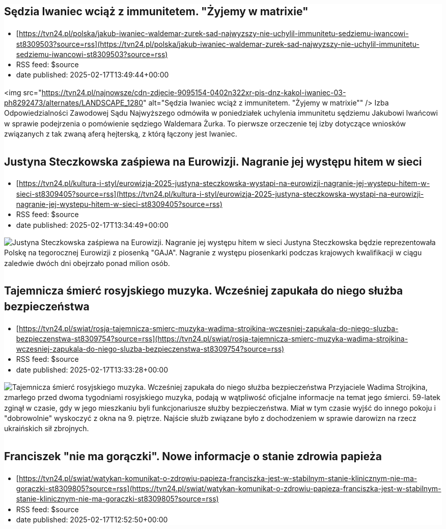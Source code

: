 ## Sędzia Iwaniec wciąż z immunitetem. "Żyjemy w matrixie"
 - [https://tvn24.pl/polska/jakub-iwaniec-waldemar-zurek-sad-najwyzszy-nie-uchylil-immunitetu-sedziemu-iwancowi-st8309503?source=rss](https://tvn24.pl/polska/jakub-iwaniec-waldemar-zurek-sad-najwyzszy-nie-uchylil-immunitetu-sedziemu-iwancowi-st8309503?source=rss)
 - RSS feed: $source
 - date published: 2025-02-17T13:49:44+00:00

<img src="https://tvn24.pl/najnowsze/cdn-zdjecie-9095154-0402n322xr-pis-dnz-kakol-iwaniec-03-ph8292473/alternates/LANDSCAPE_1280" alt="Sędzia Iwaniec wciąż z immunitetem. "Żyjemy w matrixie"" />
    Izba Odpowiedzialności Zawodowej Sądu Najwyższego odmówiła w poniedziałek uchylenia immunitetu sędziemu Jakubowi Iwańcowi w sprawie podejrzenia o pomówienie sędziego Waldemara Żurka. To pierwsze orzeczenie tej izby dotyczące wniosków związanych z tak zwaną aferą hejterską, z którą łączony jest Iwaniec.

## Justyna Steczkowska zaśpiewa na Eurowizji. Nagranie jej występu hitem w sieci
 - [https://tvn24.pl/kultura-i-styl/eurowizja-2025-justyna-steczkowska-wystapi-na-eurowizji-nagranie-jej-wystepu-hitem-w-sieci-st8309405?source=rss](https://tvn24.pl/kultura-i-styl/eurowizja-2025-justyna-steczkowska-wystapi-na-eurowizji-nagranie-jej-wystepu-hitem-w-sieci-st8309405?source=rss)
 - RSS feed: $source
 - date published: 2025-02-17T13:34:49+00:00

<img src="https://tvn24.pl/najnowsze/cdn-zdjecie-4701745-justyna-steczkowska-ph8309436/alternates/LANDSCAPE_1280" alt="Justyna Steczkowska zaśpiewa na Eurowizji. Nagranie jej występu hitem w sieci" />
    Justyna Steczkowska będzie reprezentowała Polskę na tegorocznej Eurowizji z piosenką "GAJA". Nagranie z występu piosenkarki podczas krajowych kwalifikacji w ciągu zaledwie dwóch dni obejrzało ponad milion osób.

## Tajemnicza śmierć rosyjskiego muzyka. Wcześniej zapukała do niego służba bezpieczeństwa
 - [https://tvn24.pl/swiat/rosja-tajemnicza-smierc-muzyka-wadima-strojkina-wczesniej-zapukala-do-niego-sluzba-bezpieczenstwa-st8309754?source=rss](https://tvn24.pl/swiat/rosja-tajemnicza-smierc-muzyka-wadima-strojkina-wczesniej-zapukala-do-niego-sluzba-bezpieczenstwa-st8309754?source=rss)
 - RSS feed: $source
 - date published: 2025-02-17T13:33:28+00:00

<img src="https://tvn24.pl/najnowsze/cdn-zdjecie-jnype1-rosyjska-fsb-5141907/alternates/LANDSCAPE_1280" alt="Tajemnicza śmierć rosyjskiego muzyka. Wcześniej zapukała do niego służba bezpieczeństwa" />
    Przyjaciele Wadima Strojkina, zmarłego przed dwoma tygodniami rosyjskiego muzyka, podają w wątpliwość oficjalne informacje na temat jego śmierci. 59-latek zginął w czasie, gdy w jego mieszkaniu byli funkcjonariusze służby bezpieczeństwa. Miał w tym czasie wyjść do innego pokoju i "dobrowolnie" wyskoczyć z okna na 9. piętrze. Najście służb związane było z dochodzeniem w sprawie darowizn na rzecz ukraińskich sił zbrojnych.

## Franciszek "nie ma gorączki". Nowe informacje o stanie zdrowia papieża
 - [https://tvn24.pl/swiat/watykan-komunikat-o-zdrowiu-papieza-franciszka-jest-w-stabilnym-stanie-klinicznym-nie-ma-goraczki-st8309805?source=rss](https://tvn24.pl/swiat/watykan-komunikat-o-zdrowiu-papieza-franciszka-jest-w-stabilnym-stanie-klinicznym-nie-ma-goraczki-st8309805?source=rss)
 - RSS feed: $source
 - date published: 2025-02-17T12:52:50+00:00
